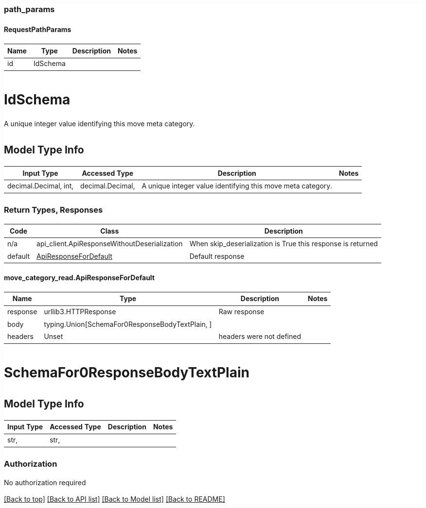 ### path_params
#### RequestPathParams

Name | Type | Description  | Notes
------------- | ------------- | ------------- | -------------
id | IdSchema | | 

# IdSchema

A unique integer value identifying this move meta category.

## Model Type Info
Input Type | Accessed Type | Description | Notes
------------ | ------------- | ------------- | -------------
decimal.Decimal, int,  | decimal.Decimal,  | A unique integer value identifying this move meta category. | 

### Return Types, Responses

Code | Class | Description
------------- | ------------- | -------------
n/a | api_client.ApiResponseWithoutDeserialization | When skip_deserialization is True this response is returned
default | [ApiResponseForDefault](#move_category_read.ApiResponseForDefault) | Default response

#### move_category_read.ApiResponseForDefault
Name | Type | Description  | Notes
------------- | ------------- | ------------- | -------------
response | urllib3.HTTPResponse | Raw response |
body | typing.Union[SchemaFor0ResponseBodyTextPlain, ] |  |
headers | Unset | headers were not defined |

# SchemaFor0ResponseBodyTextPlain

## Model Type Info
Input Type | Accessed Type | Description | Notes
------------ | ------------- | ------------- | -------------
str,  | str,  |  | 

### Authorization

No authorization required

[[Back to top]](#__pageTop) [[Back to API list]](../../../README.md#documentation-for-api-endpoints) [[Back to Model list]](../../../README.md#documentation-for-models) [[Back to README]](../../../README.md)

